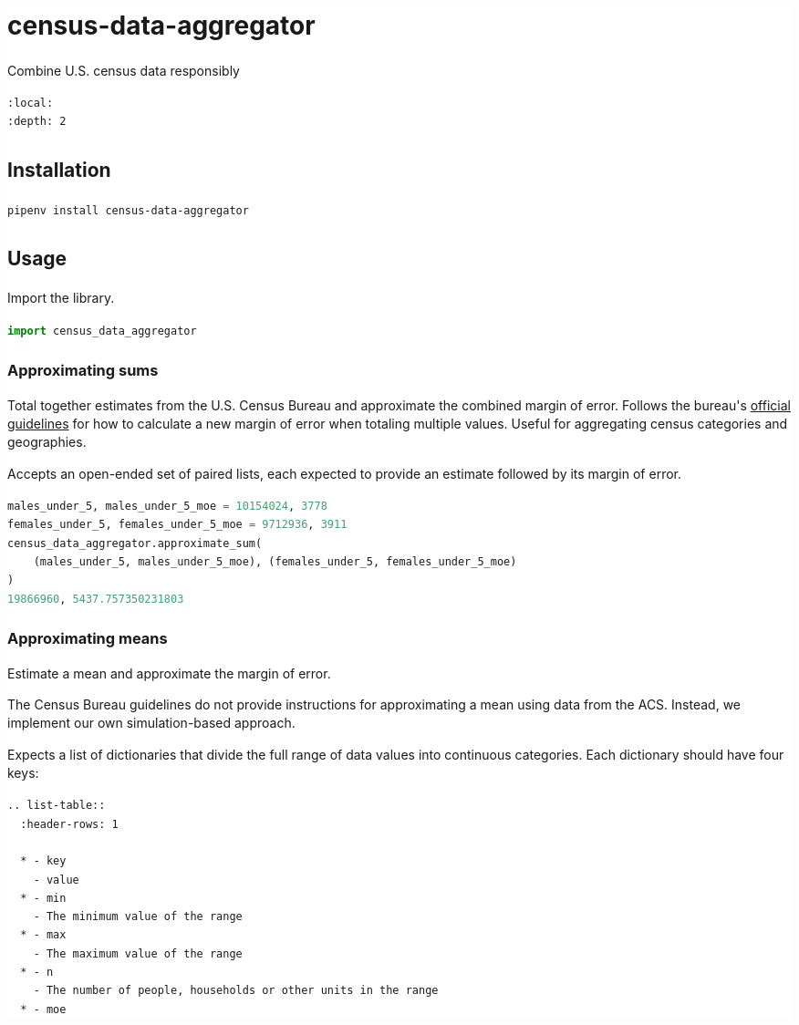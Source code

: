 ```{include} _templates/nav.html
```

# census-data-aggregator

Combine U.S. census data responsibly

```{contents} Table of contents
:local:
:depth: 2
```

## Installation

```bash
pipenv install census-data-aggregator
```

## Usage

Import the library.

```python
import census_data_aggregator
```

### Approximating sums

Total together estimates from the U.S. Census Bureau and approximate the combined margin of error. Follows the bureau's [official guidelines](https://www.documentcloud.org/documents/6162551-20180418-MOE.html) for how to calculate a new margin of error when totaling multiple values. Useful for aggregating census categories and geographies.

Accepts an open-ended set of paired lists, each expected to provide an estimate followed by its margin of error.

```python
males_under_5, males_under_5_moe = 10154024, 3778
females_under_5, females_under_5_moe = 9712936, 3911
census_data_aggregator.approximate_sum(
    (males_under_5, males_under_5_moe), (females_under_5, females_under_5_moe)
)
19866960, 5437.757350231803
```

### Approximating means

Estimate a mean and approximate the margin of error.

The Census Bureau guidelines do not provide instructions for approximating a mean using data from the ACS. Instead, we implement our own simulation-based approach.

Expects a list of dictionaries that divide the full range of data values into continuous categories. Each dictionary should have four keys:

```{eval-rst}
.. list-table::
  :header-rows: 1

  * - key
    - value
  * - min
    - The minimum value of the range
  * - max
    - The maximum value of the range
  * - n
    - The number of people, households or other units in the range
  * - moe
```